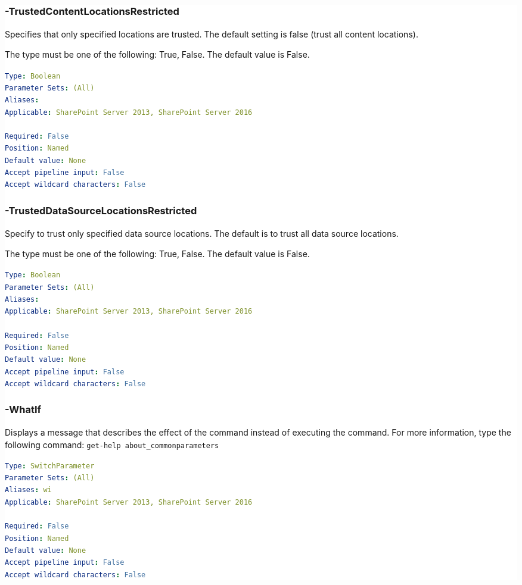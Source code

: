 ### -TrustedContentLocationsRestricted
Specifies that only specified locations are trusted.
The default setting is false (trust all content locations).

The type must be one of the following: True, False.
The default value is False.

```yaml
Type: Boolean
Parameter Sets: (All)
Aliases: 
Applicable: SharePoint Server 2013, SharePoint Server 2016

Required: False
Position: Named
Default value: None
Accept pipeline input: False
Accept wildcard characters: False
```

### -TrustedDataSourceLocationsRestricted
Specify to trust only specified data source locations.
The default is to trust all data source locations.

The type must be one of the following: True, False.
The default value is False.

```yaml
Type: Boolean
Parameter Sets: (All)
Aliases: 
Applicable: SharePoint Server 2013, SharePoint Server 2016

Required: False
Position: Named
Default value: None
Accept pipeline input: False
Accept wildcard characters: False
```

### -WhatIf
Displays a message that describes the effect of the command instead of executing the command.
For more information, type the following command: `get-help about_commonparameters`

```yaml
Type: SwitchParameter
Parameter Sets: (All)
Aliases: wi
Applicable: SharePoint Server 2013, SharePoint Server 2016

Required: False
Position: Named
Default value: None
Accept pipeline input: False
Accept wildcard characters: False
```
